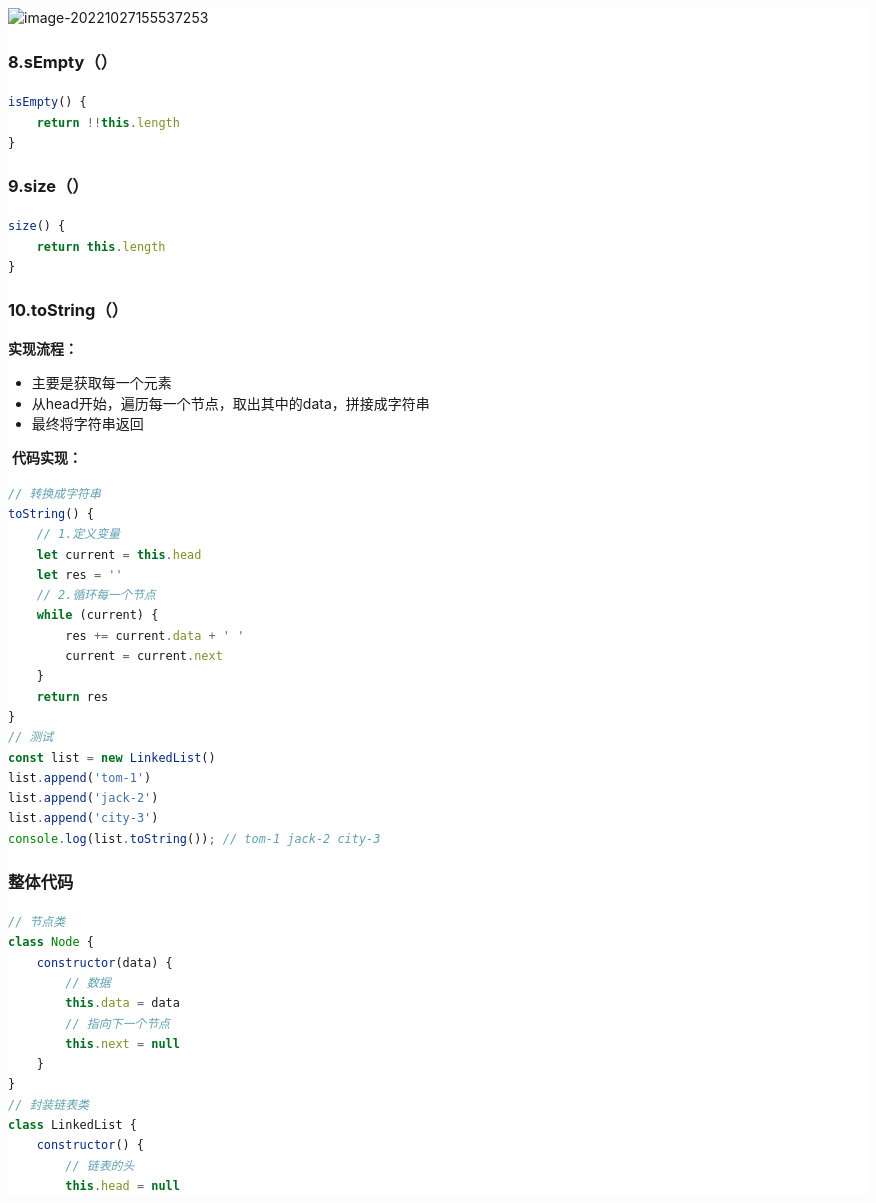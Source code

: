 ![image-20221027155537253](https://haoran-img.oss-cn-hangzhou.aliyuncs.com/typora_img/image-20221027155537253.png)

### 8.sEmpty（）

```js
isEmpty() {
    return !!this.length
}
```

### 9.size（）

```js
size() {
    return this.length
}
```

### 10.toString（）

**实现流程：**

- 主要是获取每一个元素
- 从head开始，遍历每一个节点，取出其中的data，拼接成字符串
- 最终将字符串返回

​	**代码实现：**

```js
// 转换成字符串
toString() {
    // 1.定义变量
    let current = this.head
    let res = ''
    // 2.循环每一个节点
    while (current) {
        res += current.data + ' '
        current = current.next
    }
    return res
}
// 测试
const list = new LinkedList()
list.append('tom-1')
list.append('jack-2')
list.append('city-3')
console.log(list.toString()); // tom-1 jack-2 city-3 
```

### 整体代码

```js
// 节点类
class Node {
    constructor(data) {
        // 数据
        this.data = data
        // 指向下一个节点
        this.next = null
    }
}
// 封装链表类
class LinkedList {
    constructor() {
        // 链表的头
        this.head = null
```